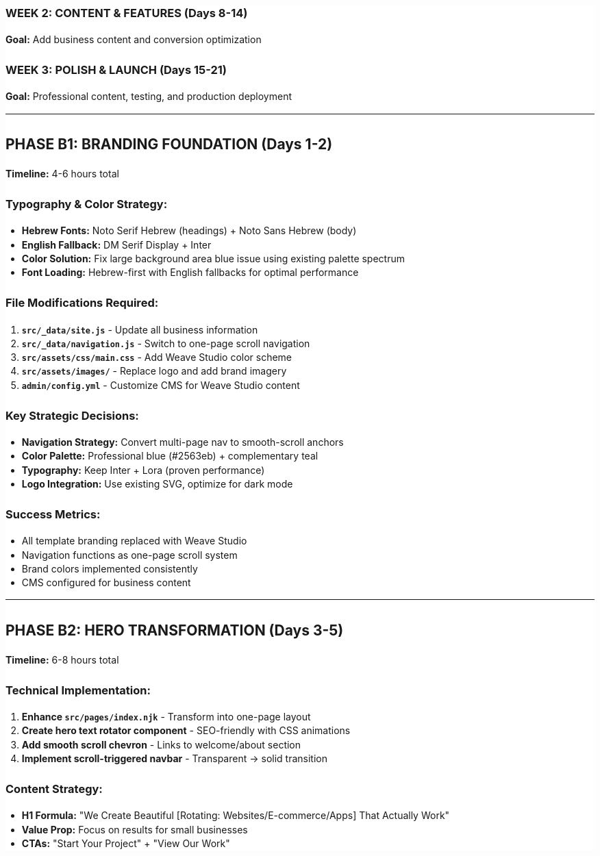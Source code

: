 ### **WEEK 2: CONTENT & FEATURES (Days 8-14)**  
**Goal:** Add business content and conversion optimization

### **WEEK 3: POLISH & LAUNCH (Days 15-21)**
**Goal:** Professional content, testing, and production deployment

---

## PHASE B1: BRANDING FOUNDATION (Days 1-2)
**Timeline:** 4-6 hours total

### Typography & Color Strategy:
- **Hebrew Fonts:** Noto Serif Hebrew (headings) + Noto Sans Hebrew (body)
- **English Fallback:** DM Serif Display + Inter  
- **Color Solution:** Fix large background area blue issue using existing palette spectrum
- **Font Loading:** Hebrew-first with English fallbacks for optimal performance

### File Modifications Required:
1. **`src/_data/site.js`** - Update all business information
2. **`src/_data/navigation.js`** - Switch to one-page scroll navigation  
3. **`src/assets/css/main.css`** - Add Weave Studio color scheme
4. **`src/assets/images/`** - Replace logo and add brand imagery
5. **`admin/config.yml`** - Customize CMS for Weave Studio content

### Key Strategic Decisions:
- **Navigation Strategy:** Convert multi-page nav to smooth-scroll anchors
- **Color Palette:** Professional blue (#2563eb) + complementary teal
- **Typography:** Keep Inter + Lora (proven performance)
- **Logo Integration:** Use existing SVG, optimize for dark mode

### Success Metrics:
- All template branding replaced with Weave Studio
- Navigation functions as one-page scroll system
- Brand colors implemented consistently
- CMS configured for business content

---

## PHASE B2: HERO TRANSFORMATION (Days 3-5)  
**Timeline:** 6-8 hours total

### Technical Implementation:
1. **Enhance `src/pages/index.njk`** - Transform into one-page layout
2. **Create hero text rotator component** - SEO-friendly with CSS animations
3. **Add smooth scroll chevron** - Links to welcome/about section
4. **Implement scroll-triggered navbar** - Transparent → solid transition

### Content Strategy:
- **H1 Formula:** "We Create Beautiful [Rotating: Websites/E-commerce/Apps] That Actually Work"
- **Value Prop:** Focus on results for small businesses
- **CTAs:** "Start Your Project" + "View Our Work"

